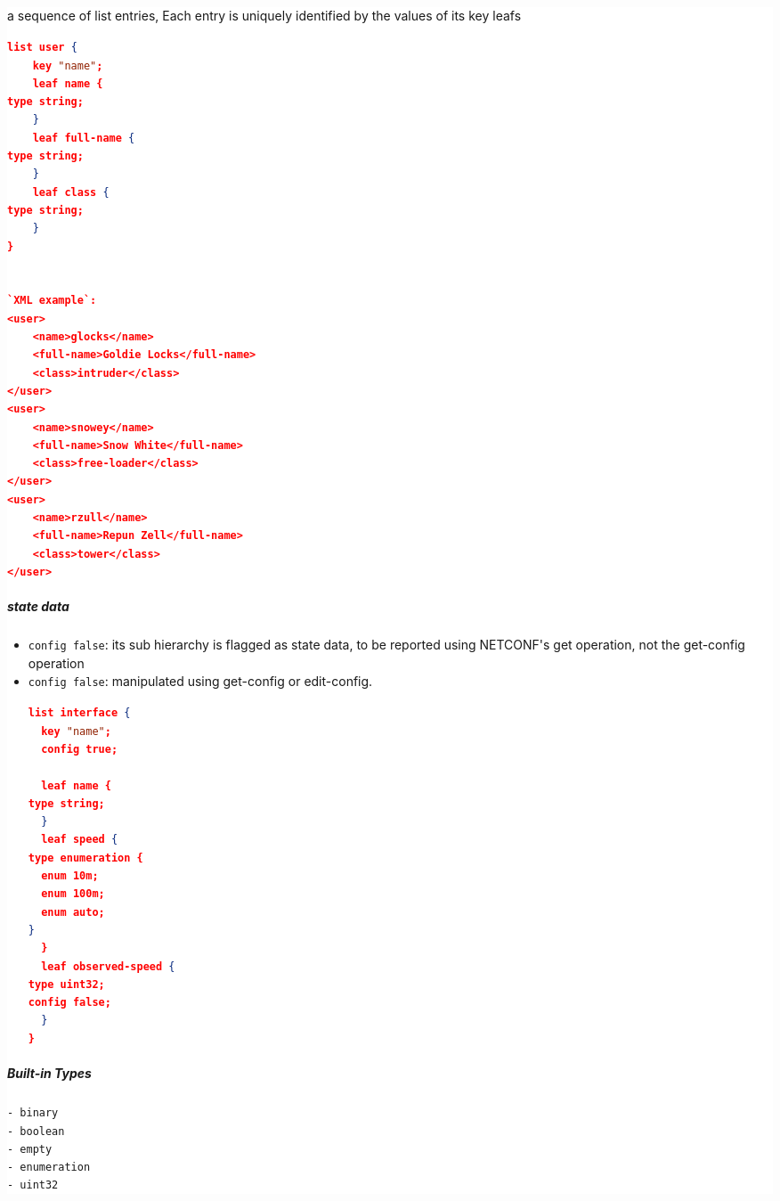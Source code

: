 a sequence of list entries, Each entry is uniquely identified by the values of its key leafs
```json
list user {
	key "name";
	leaf name {
type string;
	}
	leaf full-name {
type string;
	}
	leaf class {
type string;
	}
}


`XML example`:
<user>
	<name>glocks</name>
	<full-name>Goldie Locks</full-name>
	<class>intruder</class>
</user>
<user>
	<name>snowey</name>
	<full-name>Snow White</full-name>
	<class>free-loader</class>
</user>
<user>
	<name>rzull</name>
	<full-name>Repun Zell</full-name>
	<class>tower</class>
</user>
```
##### state data
- `config false`: its sub hierarchy is flagged as state data, to be reported using NETCONF's get operation, not the get-config operation
- `config false`: manipulated using get-config or edit-config.
  ```json
  list interface {
  	key "name";
  	config true;
  
  	leaf name {
  type string;
  	}
  	leaf speed {
  type enumeration {
  	enum 10m;
  	enum 100m;
  	enum auto;
  }
  	}
  	leaf observed-speed {
  type uint32;
  config false;
  	}
  }
  ```
##### Built-in Types
	- binary
	- boolean
	- empty
	- enumeration
	- uint32